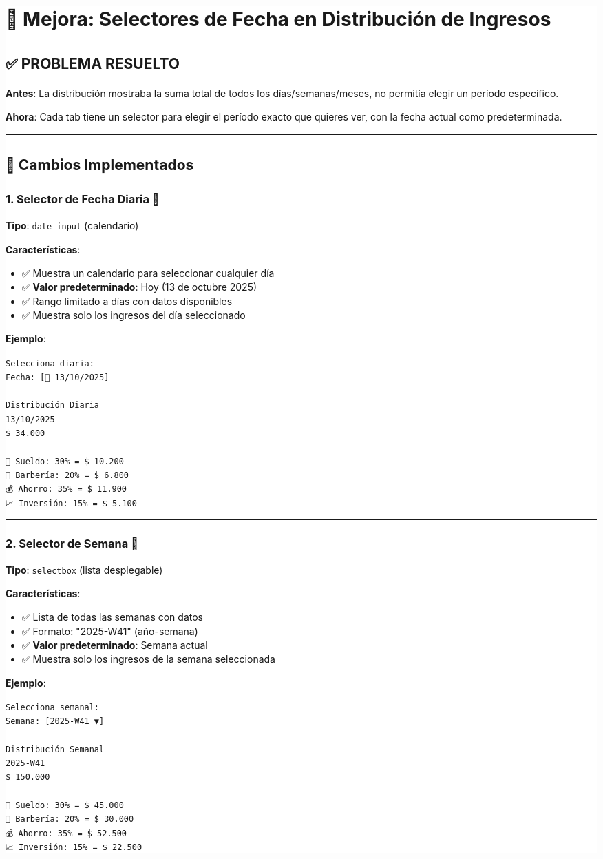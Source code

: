 # 🎯 Mejora: Selectores de Fecha en Distribución de Ingresos

## ✅ PROBLEMA RESUELTO

**Antes**: La distribución mostraba la suma total de todos los días/semanas/meses, no permitía elegir un período específico.

**Ahora**: Cada tab tiene un selector para elegir el período exacto que quieres ver, con la fecha actual como predeterminada.

---

## 🔧 Cambios Implementados

### **1. Selector de Fecha Diaria** 📅

**Tipo**: `date_input` (calendario)

**Características**:
- ✅ Muestra un calendario para seleccionar cualquier día
- ✅ **Valor predeterminado**: Hoy (13 de octubre 2025)
- ✅ Rango limitado a días con datos disponibles
- ✅ Muestra solo los ingresos del día seleccionado

**Ejemplo**:
```
Selecciona diaria:
Fecha: [📅 13/10/2025]

Distribución Diaria
13/10/2025
$ 34.000

💼 Sueldo: 30% = $ 10.200
🏪 Barbería: 20% = $ 6.800
💰 Ahorro: 35% = $ 11.900
📈 Inversión: 15% = $ 5.100
```

---

### **2. Selector de Semana** 📆

**Tipo**: `selectbox` (lista desplegable)

**Características**:
- ✅ Lista de todas las semanas con datos
- ✅ Formato: "2025-W41" (año-semana)
- ✅ **Valor predeterminado**: Semana actual
- ✅ Muestra solo los ingresos de la semana seleccionada

**Ejemplo**:
```
Selecciona semanal:
Semana: [2025-W41 ▼]

Distribución Semanal
2025-W41
$ 150.000

💼 Sueldo: 30% = $ 45.000
🏪 Barbería: 20% = $ 30.000
💰 Ahorro: 35% = $ 52.500
📈 Inversión: 15% = $ 22.500
```